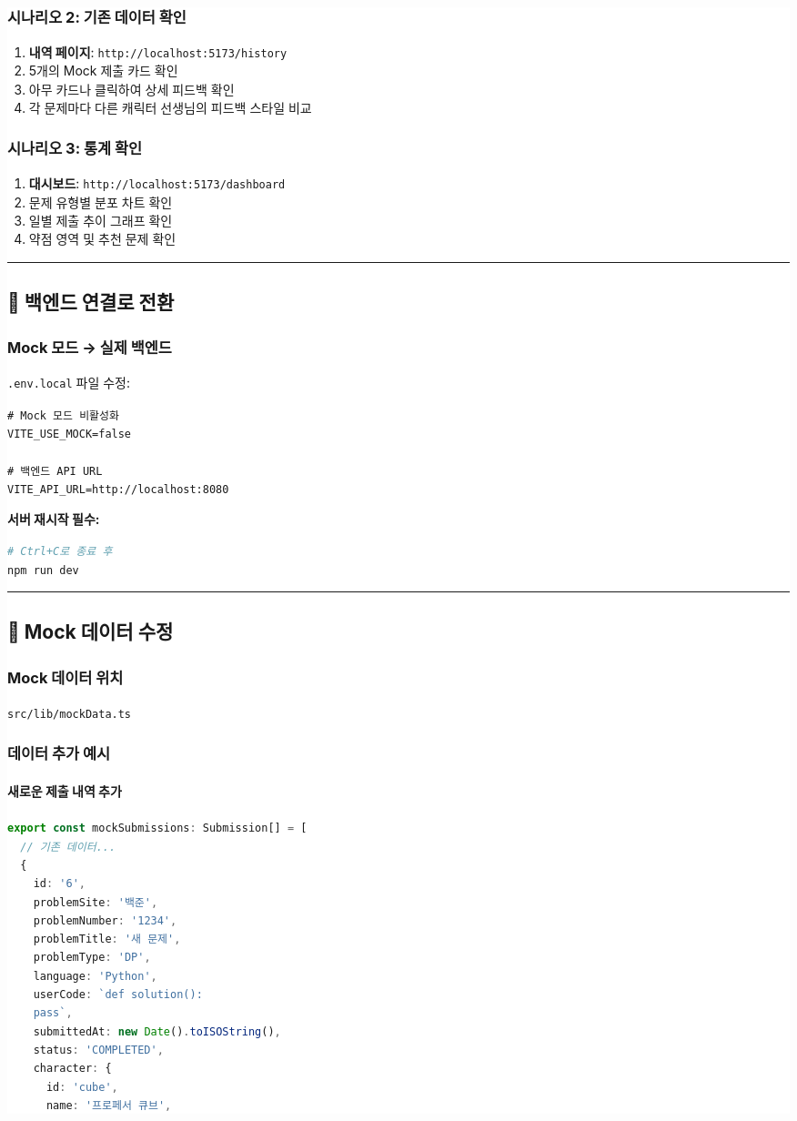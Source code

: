 ### 시나리오 2: 기존 데이터 확인

1. **내역 페이지**: `http://localhost:5173/history`
2. 5개의 Mock 제출 카드 확인
3. 아무 카드나 클릭하여 상세 피드백 확인
4. 각 문제마다 다른 캐릭터 선생님의 피드백 스타일 비교

### 시나리오 3: 통계 확인

1. **대시보드**: `http://localhost:5173/dashboard`
2. 문제 유형별 분포 차트 확인
3. 일별 제출 추이 그래프 확인
4. 약점 영역 및 추천 문제 확인

---

## 🔄 백엔드 연결로 전환

### Mock 모드 → 실제 백엔드

`.env.local` 파일 수정:
```env
# Mock 모드 비활성화
VITE_USE_MOCK=false

# 백엔드 API URL
VITE_API_URL=http://localhost:8080
```

**서버 재시작 필수:**
```bash
# Ctrl+C로 종료 후
npm run dev
```

---

## 📝 Mock 데이터 수정

### Mock 데이터 위치
```
src/lib/mockData.ts
```

### 데이터 추가 예시

#### 새로운 제출 내역 추가
```typescript
export const mockSubmissions: Submission[] = [
  // 기존 데이터...
  {
    id: '6',
    problemSite: '백준',
    problemNumber: '1234',
    problemTitle: '새 문제',
    problemType: 'DP',
    language: 'Python',
    userCode: `def solution():
    pass`,
    submittedAt: new Date().toISOString(),
    status: 'COMPLETED',
    character: {
      id: 'cube',
      name: '프로페서 큐브',
```